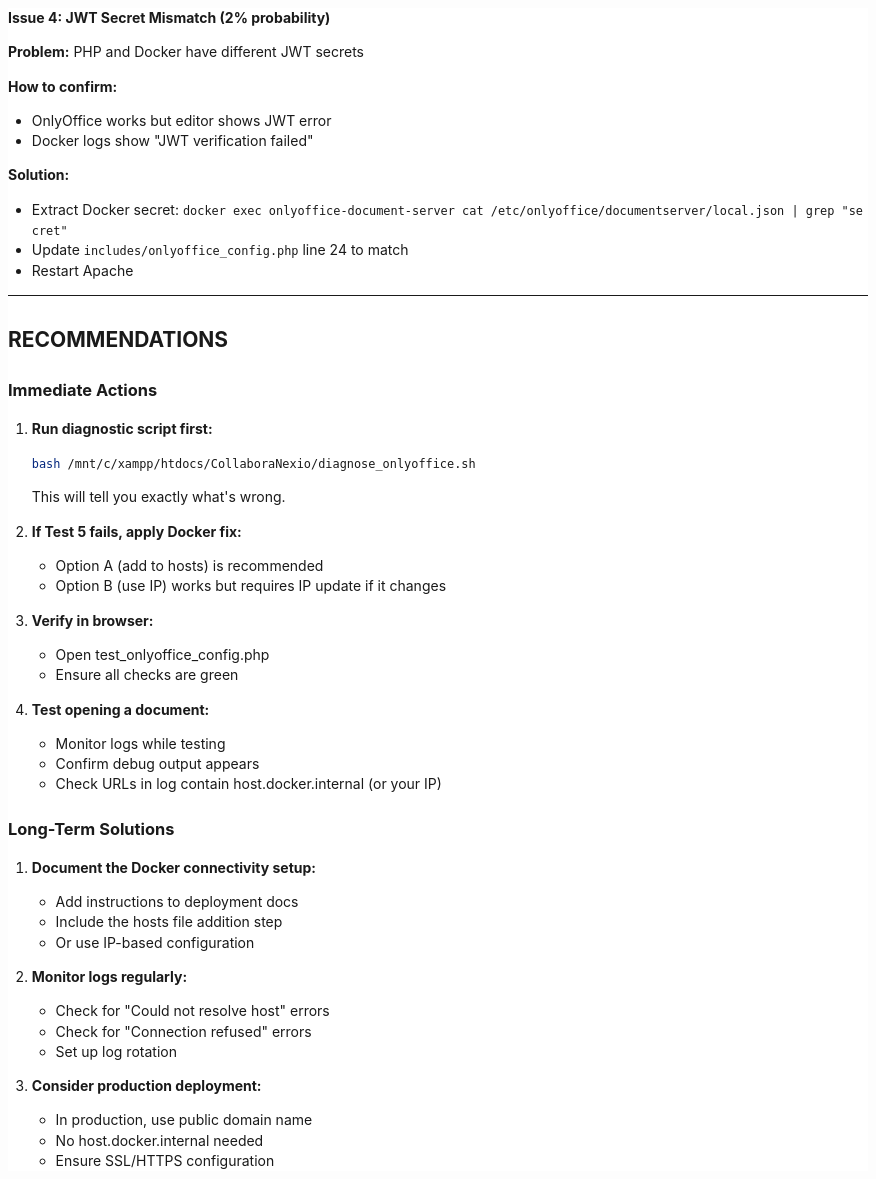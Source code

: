 **Issue 4: JWT Secret Mismatch (2% probability)**

**Problem:** PHP and Docker have different JWT secrets

**How to confirm:**
- OnlyOffice works but editor shows JWT error
- Docker logs show "JWT verification failed"

**Solution:**
- Extract Docker secret: `docker exec onlyoffice-document-server cat /etc/onlyoffice/documentserver/local.json | grep "secret"`
- Update `includes/onlyoffice_config.php` line 24 to match
- Restart Apache

---

## RECOMMENDATIONS

### Immediate Actions

1. **Run diagnostic script first:**
   ```bash
   bash /mnt/c/xampp/htdocs/CollaboraNexio/diagnose_onlyoffice.sh
   ```
   This will tell you exactly what's wrong.

2. **If Test 5 fails, apply Docker fix:**
   - Option A (add to hosts) is recommended
   - Option B (use IP) works but requires IP update if it changes

3. **Verify in browser:**
   - Open test_onlyoffice_config.php
   - Ensure all checks are green

4. **Test opening a document:**
   - Monitor logs while testing
   - Confirm debug output appears
   - Check URLs in log contain host.docker.internal (or your IP)

### Long-Term Solutions

1. **Document the Docker connectivity setup:**
   - Add instructions to deployment docs
   - Include the hosts file addition step
   - Or use IP-based configuration

2. **Monitor logs regularly:**
   - Check for "Could not resolve host" errors
   - Check for "Connection refused" errors
   - Set up log rotation

3. **Consider production deployment:**
   - In production, use public domain name
   - No host.docker.internal needed
   - Ensure SSL/HTTPS configuration
